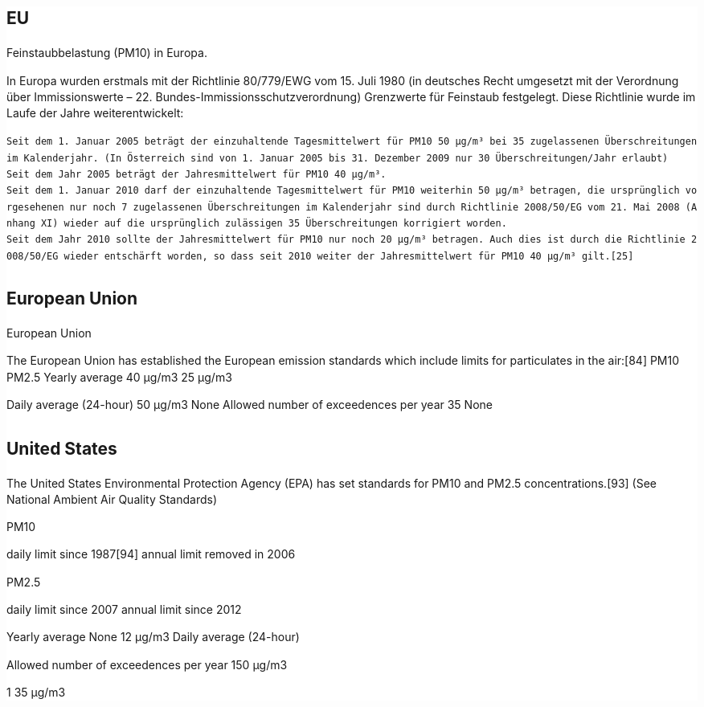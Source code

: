 ## EU

Feinstaubbelastung (PM10) in Europa.

In Europa wurden erstmals mit der Richtlinie 80/779/EWG vom 15. Juli 1980 (in deutsches Recht umgesetzt mit der Verordnung über Immissionswerte – 22. Bundes-Immissionsschutzverordnung) Grenzwerte für Feinstaub festgelegt. Diese Richtlinie wurde im Laufe der Jahre weiterentwickelt:

    Seit dem 1. Januar 2005 beträgt der einzuhaltende Tagesmittelwert für PM10 50 µg/m³ bei 35 zugelassenen Überschreitungen im Kalenderjahr. (In Österreich sind von 1. Januar 2005 bis 31. Dezember 2009 nur 30 Überschreitungen/Jahr erlaubt)
    Seit dem Jahr 2005 beträgt der Jahresmittelwert für PM10 40 µg/m³.
    Seit dem 1. Januar 2010 darf der einzuhaltende Tagesmittelwert für PM10 weiterhin 50 µg/m³ betragen, die ursprünglich vorgesehenen nur noch 7 zugelassenen Überschreitungen im Kalenderjahr sind durch Richtlinie 2008/50/EG vom 21. Mai 2008 (Anhang XI) wieder auf die ursprünglich zulässigen 35 Überschreitungen korrigiert worden.
    Seit dem Jahr 2010 sollte der Jahresmittelwert für PM10 nur noch 20 µg/m³ betragen. Auch dies ist durch die Richtlinie 2008/50/EG wieder entschärft worden, so dass seit 2010 weiter der Jahresmittelwert für PM10 40 µg/m³ gilt.[25]


## European Union
European Union


The European Union has established the European emission standards which include limits for particulates in the air:[84]
                PM10        PM2.5
Yearly average 	40 µg/m3 	25 µg/m3

Daily average (24-hour)   50 µg/m3    None
Allowed number of exceedences per year  35  None 


## United States
The United States Environmental Protection Agency (EPA) has set standards for PM10 and PM2.5 concentrations.[93] (See National Ambient Air Quality Standards) 

PM10

daily limit since 1987[94]
annual limit removed in 2006

PM2.5

daily limit since 2007
annual limit since 2012

Yearly average 	None 	12 µg/m3
Daily average (24-hour)

Allowed number of exceedences per year
	150 µg/m3

1
	35 µg/m3


[ub-at-pm25]: http://www.umweltbundesamt.at/pm25/
[ub-at-pm10]: http://www.umweltbundesamt.at/umweltsituation/luft/luftschadstoffe/staub/pm10/
[ub-de-fs]: https://www.umweltbundesamt.de/daten/luft/feinstaub-belastung#textpart-1
[ub-de-al]: https://www.umweltbundesamt.de/daten/luftbelastung/aktuelle-luftdaten#/start?s=q64FAA==&_k=2rax3w
[sds-011-spec]: https://www.watterott.com/media/files_public/edcqnbebxe/SDS011.pdf
